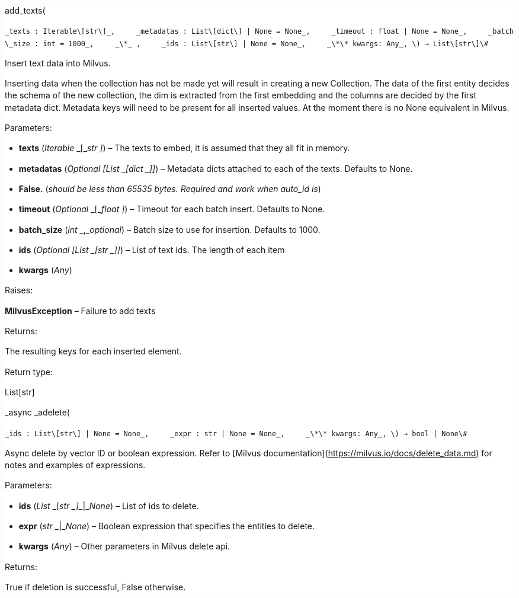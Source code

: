 add\_texts\(

    _texts : Iterable\[str\]_,     _metadatas : List\[dict\] | None = None_,     _timeout : float | None = None_,     _batch\_size : int = 1000_,     _\*_ ,     _ids : List\[str\] | None = None_,     _\*\* kwargs: Any_, \) → List\[str\]\#     

Insert text data into Milvus.

Inserting data when the collection has not be made yet will result in creating a new Collection. The data of the first entity decides the schema of the new collection, the dim is extracted from the first embedding and the columns are decided by the first metadata dict. Metadata keys will need to be present for all inserted values. At the moment there is no None equivalent in Milvus.

Parameters:     

  * **texts** \(_Iterable_ _\[__str_ _\]_\) – The texts to embed, it is assumed that they all fit in memory.

  * **metadatas** \(_Optional_ _\[__List_ _\[__dict_ _\]__\]_\) – Metadata dicts attached to each of the texts. Defaults to None.

  * **False.** \(_should be less than 65535 bytes. Required and work when auto\_id is_\)

  * **timeout** \(_Optional_ _\[__float_ _\]_\) – Timeout for each batch insert. Defaults to None.

  * **batch\_size** \(_int_ _,__optional_\) – Batch size to use for insertion. Defaults to 1000.

  * **ids** \(_Optional_ _\[__List_ _\[__str_ _\]__\]_\) – List of text ids. The length of each item

  * **kwargs** \(_Any_\)

Raises:     

**MilvusException** – Failure to add texts

Returns:     

The resulting keys for each inserted element.

Return type:     

List\[str\]

_async _adelete\(

    _ids : List\[str\] | None = None_,     _expr : str | None = None_,     _\*\* kwargs: Any_, \) → bool | None\#     

Async delete by vector ID or boolean expression. Refer to \[Milvus documentation\]\(<https://milvus.io/docs/delete_data.md>\) for notes and examples of expressions.

Parameters:     

  * **ids** \(_List_ _\[__str_ _\]__|__None_\) – List of ids to delete.

  * **expr** \(_str_ _|__None_\) – Boolean expression that specifies the entities to delete.

  * **kwargs** \(_Any_\) – Other parameters in Milvus delete api.

Returns:     

True if deletion is successful, False otherwise.
